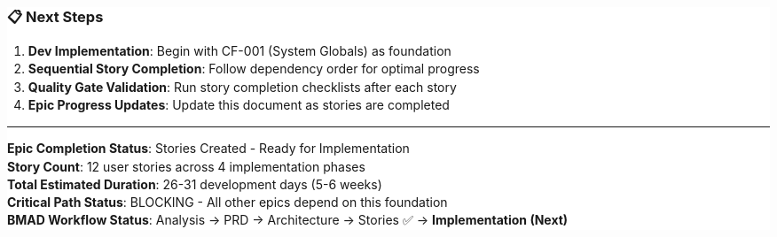 ### 📋 Next Steps
1. **Dev Implementation**: Begin with CF-001 (System Globals) as foundation
2. **Sequential Story Completion**: Follow dependency order for optimal progress
3. **Quality Gate Validation**: Run story completion checklists after each story
4. **Epic Progress Updates**: Update this document as stories are completed

---

**Epic Completion Status**: Stories Created - Ready for Implementation  
**Story Count**: 12 user stories across 4 implementation phases  
**Total Estimated Duration**: 26-31 development days (5-6 weeks)  
**Critical Path Status**: BLOCKING - All other epics depend on this foundation  
**BMAD Workflow Status**: Analysis → PRD → Architecture → Stories ✅ → **Implementation (Next)**